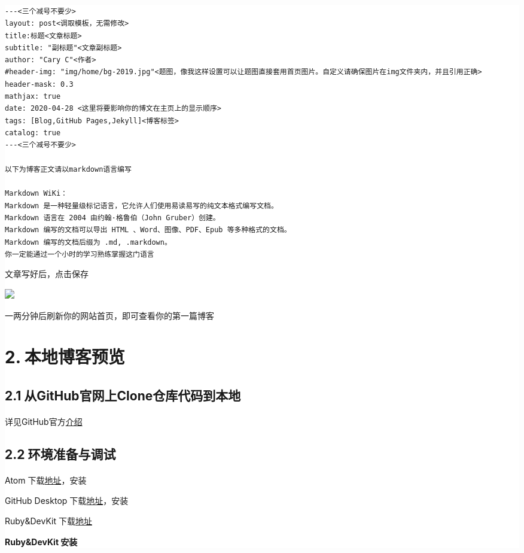 
```
---<三个减号不要少>
layout: post<调取模板，无需修改>
title:标题<文章标题>
subtitle: "副标题"<文章副标题>
author: "Cary C"<作者>            
#header-img: "img/home/bg-2019.jpg"<题图，像我这样设置可以让题图直接套用首页图片。自定义请确保图片在img文件夹内，并且引用正确>
header-mask: 0.3
mathjax: true
date: 2020-04-28 <这里将要影响你的博文在主页上的显示顺序>
tags: [Blog,GitHub Pages,Jekyll]<博客标签>                                       
catalog: true
---<三个减号不要少>

以下为博客正文请以markdown语言编写

Markdown WiKi：
Markdown 是一种轻量级标记语言，它允许人们使用易读易写的纯文本格式编写文档。
Markdown 语言在 2004 由约翰·格鲁伯（John Gruber）创建。
Markdown 编写的文档可以导出 HTML 、Word、图像、PDF、Epub 等多种格式的文档。
Markdown 编写的文档后缀为 .md, .markdown。
你一定能通过一个小时的学习熟练掌握这门语言
```



文章写好后，点击保存



![](https://s1.ax1x.com/2020/04/28/JI0zw9.png)

一两分钟后刷新你的网站首页，即可查看你的第一篇博客







# 2. 本地博客预览

## 2.1 从GitHub官网上Clone仓库代码到本地
详见GitHub官方[介绍](https://help.github.com/cn/desktop/contributing-to-projects/cloning-a-repository-from-github-to-github-desktop)


## 2.2 环境准备与调试

Atom 下载[地址](https://atom.io/)，安装

GitHub Desktop 下载[地址](https://desktop.github.com/)，安装

Ruby&DevKit 下载[地址](https://rubyinstaller.org/downloads/)

**Ruby&DevKit 安装**
